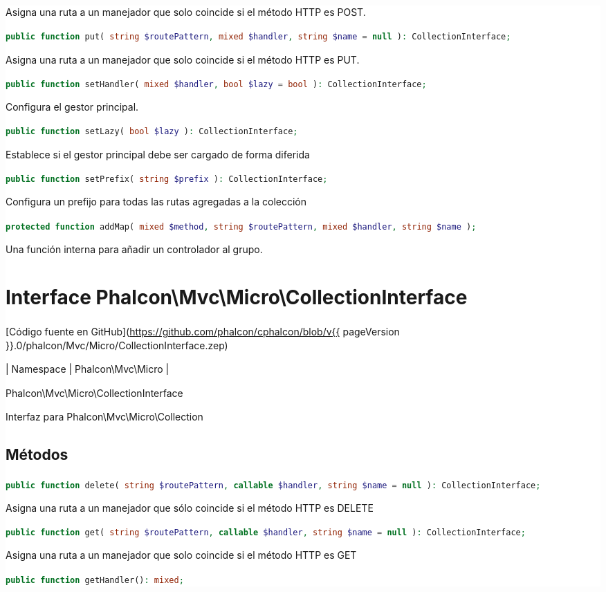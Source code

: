 Asigna una ruta a un manejador que solo coincide si el método HTTP es POST.

```php
public function put( string $routePattern, mixed $handler, string $name = null ): CollectionInterface;
```

Asigna una ruta a un manejador que solo coincide si el método HTTP es PUT.

```php
public function setHandler( mixed $handler, bool $lazy = bool ): CollectionInterface;
```

Configura el gestor principal.

```php
public function setLazy( bool $lazy ): CollectionInterface;
```

Establece si el gestor principal debe ser cargado de forma diferida

```php
public function setPrefix( string $prefix ): CollectionInterface;
```

Configura un prefijo para todas las rutas agregadas a la colección

```php
protected function addMap( mixed $method, string $routePattern, mixed $handler, string $name );
```

Una función interna para añadir un controlador al grupo.

<h1 id="mvc-micro-collectioninterface">Interface Phalcon\Mvc\Micro\CollectionInterface</h1>

[Código fuente en GitHub](https://github.com/phalcon/cphalcon/blob/v{{ pageVersion }}.0/phalcon/Mvc/Micro/CollectionInterface.zep)

| Namespace | Phalcon\Mvc\Micro |

Phalcon\Mvc\Micro\CollectionInterface

Interfaz para Phalcon\Mvc\Micro\Collection

## Métodos

```php
public function delete( string $routePattern, callable $handler, string $name = null ): CollectionInterface;
```

Asigna una ruta a un manejador que sólo coincide si el método HTTP es DELETE

```php
public function get( string $routePattern, callable $handler, string $name = null ): CollectionInterface;
```

Asigna una ruta a un manejador que solo coincide si el método HTTP es GET

```php
public function getHandler(): mixed;
```
